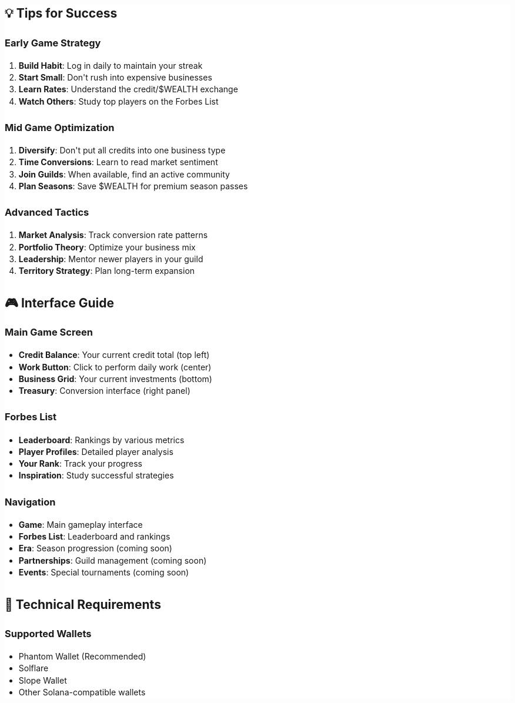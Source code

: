 ## 💡 Tips for Success

### Early Game Strategy
1. **Build Habit**: Log in daily to maintain your streak
2. **Start Small**: Don't rush into expensive businesses
3. **Learn Rates**: Understand the credit/$WEALTH exchange
4. **Watch Others**: Study top players on the Forbes List

### Mid Game Optimization
1. **Diversify**: Don't put all credits into one business type
2. **Time Conversions**: Learn to read market sentiment
3. **Join Guilds**: When available, find an active community
4. **Plan Seasons**: Save $WEALTH for premium season passes

### Advanced Tactics
1. **Market Analysis**: Track conversion rate patterns
2. **Portfolio Theory**: Optimize your business mix
3. **Leadership**: Mentor newer players in your guild
4. **Territory Strategy**: Plan long-term expansion

## 🎮 Interface Guide

### Main Game Screen
- **Credit Balance**: Your current credit total (top left)
- **Work Button**: Click to perform daily work (center)
- **Business Grid**: Your current investments (bottom)
- **Treasury**: Conversion interface (right panel)

### Forbes List
- **Leaderboard**: Rankings by various metrics
- **Player Profiles**: Detailed player analysis
- **Your Rank**: Track your progress
- **Inspiration**: Study successful strategies

### Navigation
- **Game**: Main gameplay interface
- **Forbes List**: Leaderboard and rankings
- **Era**: Season progression (coming soon)
- **Partnerships**: Guild management (coming soon)
- **Events**: Special tournaments (coming soon)

## 🔧 Technical Requirements

### Supported Wallets
- Phantom Wallet (Recommended)
- Solflare
- Slope Wallet
- Other Solana-compatible wallets
